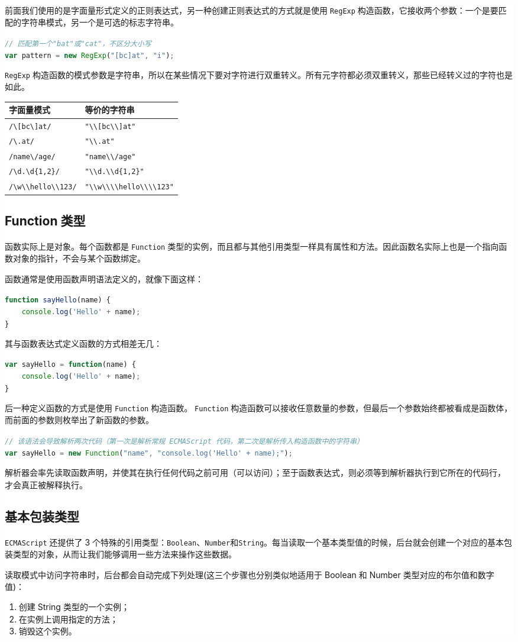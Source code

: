 前面我们使用的是字面量形式定义的正则表达式，另一种创建正则表达式的方式就是使用 `RegExp` 构造函数，它接收两个参数：一个是要匹配的字符串模式，另一个是可选的标志字符串。
```javascript
// 匹配第一个"bat"或"cat"，不区分大小写
var pattern = new RegExp("[bc]at", "i");
```

`RegExp` 构造函数的模式参数是字符串，所以在某些情况下要对字符进行双重转义。所有元字符都必须双重转义，那些已经转义过的字符也是如此。

| 字面量模式 | 等价的字符串 |
| :--- | :---|
| `/\[bc\]at/` | `"\\[bc\\]at"` |
| `/\.at/` | `"\\.at"` |
| `/name\/age/` | `"name\\/age"` |
| `/\d.\d{1,2}/` | `"\\d.\\d{1,2}"` |
| `/\w\\hello\\123/` | `"\\w\\\\hello\\\\123"` |

## Function 类型
函数实际上是对象。每个函数都是 `Function` 类型的实例，而且都与其他引用类型一样具有属性和方法。因此函数名实际上也是一个指向函数对象的指针，不会与某个函数绑定。

函数通常是使用函数声明语法定义的，就像下面这样：

```javascript
function sayHello(name) {
    console.log('Hello' + name);
}
```

其与函数表达式定义函数的方式相差无几：

```javascript
var sayHello = function(name) {
    console.log('Hello' + name);
}
```
后一种定义函数的方式是使用 `Function` 构造函数。 `Function` 构造函数可以接收任意数量的参数，但最后一个参数始终都被看成是函数体，而前面的参数则枚举出了新函数的参数。

```javascript
// 该语法会导致解析两次代码（第一次是解析常规 ECMAScript 代码，第二次是解析传入构造函数中的字符串）
var sayHello = new Function("name", "console.log('Hello' + name);");
```

解析器会率先读取函数声明，并使其在执行任何代码之前可用（可以访问）；至于函数表达式，则必须等到解析器执行到它所在的代码行，才会真正被解释执行。

## 基本包装类型
`ECMAScript` 还提供了 3 个特殊的引用类型：`Boolean`、`Number`和`String`。每当读取一个基本类型值的时候，后台就会创建一个对应的基本包装类型的对象，从而让我们能够调用一些方法来操作这些数据。

读取模式中访问字符串时，后台都会自动完成下列处理(这三个步骤也分别类似地适用于 Boolean 和 Number 类型对应的布尔值和数字值)：
 1. 创建 String 类型的一个实例； 
 2. 在实例上调用指定的方法；
 3. 销毁这个实例。
